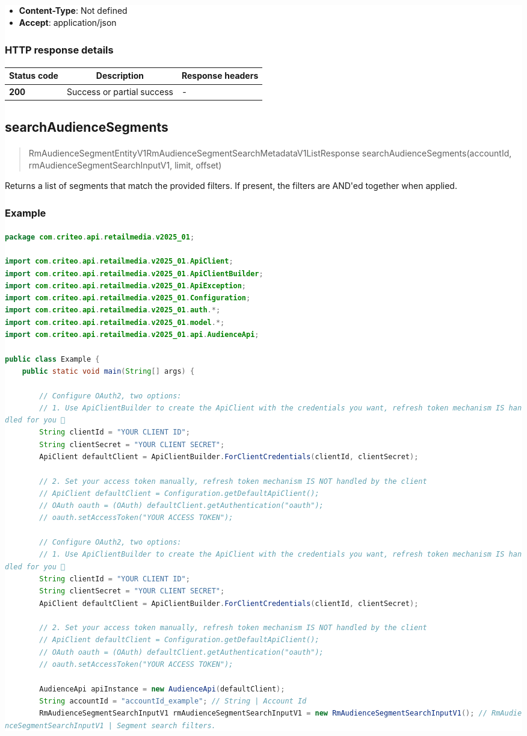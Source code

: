 - **Content-Type**: Not defined
- **Accept**: application/json


### HTTP response details
| Status code | Description | Response headers |
|-------------|-------------|------------------|
| **200** | Success or partial success |  -  |


## searchAudienceSegments

> RmAudienceSegmentEntityV1RmAudienceSegmentSearchMetadataV1ListResponse searchAudienceSegments(accountId, rmAudienceSegmentSearchInputV1, limit, offset)



Returns a list of segments that match the provided filters. If present, the filters are AND&#39;ed together when applied.

### Example

```java
package com.criteo.api.retailmedia.v2025_01;

import com.criteo.api.retailmedia.v2025_01.ApiClient;
import com.criteo.api.retailmedia.v2025_01.ApiClientBuilder;
import com.criteo.api.retailmedia.v2025_01.ApiException;
import com.criteo.api.retailmedia.v2025_01.Configuration;
import com.criteo.api.retailmedia.v2025_01.auth.*;
import com.criteo.api.retailmedia.v2025_01.model.*;
import com.criteo.api.retailmedia.v2025_01.api.AudienceApi;

public class Example {
    public static void main(String[] args) {

        // Configure OAuth2, two options:
        // 1. Use ApiClientBuilder to create the ApiClient with the credentials you want, refresh token mechanism IS handled for you 💚
        String clientId = "YOUR CLIENT ID";
        String clientSecret = "YOUR CLIENT SECRET";
        ApiClient defaultClient = ApiClientBuilder.ForClientCredentials(clientId, clientSecret);
        
        // 2. Set your access token manually, refresh token mechanism IS NOT handled by the client
        // ApiClient defaultClient = Configuration.getDefaultApiClient();
        // OAuth oauth = (OAuth) defaultClient.getAuthentication("oauth");
        // oauth.setAccessToken("YOUR ACCESS TOKEN");

        // Configure OAuth2, two options:
        // 1. Use ApiClientBuilder to create the ApiClient with the credentials you want, refresh token mechanism IS handled for you 💚
        String clientId = "YOUR CLIENT ID";
        String clientSecret = "YOUR CLIENT SECRET";
        ApiClient defaultClient = ApiClientBuilder.ForClientCredentials(clientId, clientSecret);
        
        // 2. Set your access token manually, refresh token mechanism IS NOT handled by the client
        // ApiClient defaultClient = Configuration.getDefaultApiClient();
        // OAuth oauth = (OAuth) defaultClient.getAuthentication("oauth");
        // oauth.setAccessToken("YOUR ACCESS TOKEN");

        AudienceApi apiInstance = new AudienceApi(defaultClient);
        String accountId = "accountId_example"; // String | Account Id
        RmAudienceSegmentSearchInputV1 rmAudienceSegmentSearchInputV1 = new RmAudienceSegmentSearchInputV1(); // RmAudienceSegmentSearchInputV1 | Segment search filters.
```
